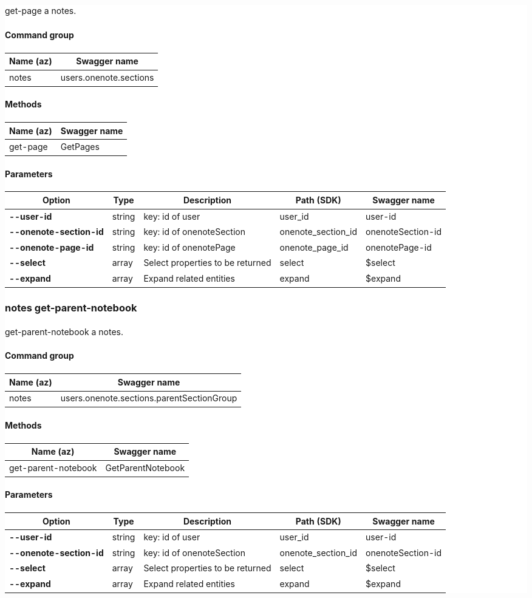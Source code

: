 get-page a notes.

#### Command group
|Name (az)|Swagger name|
|---------|------------|
|notes|users.onenote.sections|

#### Methods
|Name (az)|Swagger name|
|---------|------------|
|get-page|GetPages|

#### Parameters
|Option|Type|Description|Path (SDK)|Swagger name|
|------|----|-----------|----------|------------|
|**--user-id**|string|key: id of user|user_id|user-id|
|**--onenote-section-id**|string|key: id of onenoteSection|onenote_section_id|onenoteSection-id|
|**--onenote-page-id**|string|key: id of onenotePage|onenote_page_id|onenotePage-id|
|**--select**|array|Select properties to be returned|select|$select|
|**--expand**|array|Expand related entities|expand|$expand|

### notes get-parent-notebook

get-parent-notebook a notes.

#### Command group
|Name (az)|Swagger name|
|---------|------------|
|notes|users.onenote.sections.parentSectionGroup|

#### Methods
|Name (az)|Swagger name|
|---------|------------|
|get-parent-notebook|GetParentNotebook|

#### Parameters
|Option|Type|Description|Path (SDK)|Swagger name|
|------|----|-----------|----------|------------|
|**--user-id**|string|key: id of user|user_id|user-id|
|**--onenote-section-id**|string|key: id of onenoteSection|onenote_section_id|onenoteSection-id|
|**--select**|array|Select properties to be returned|select|$select|
|**--expand**|array|Expand related entities|expand|$expand|
